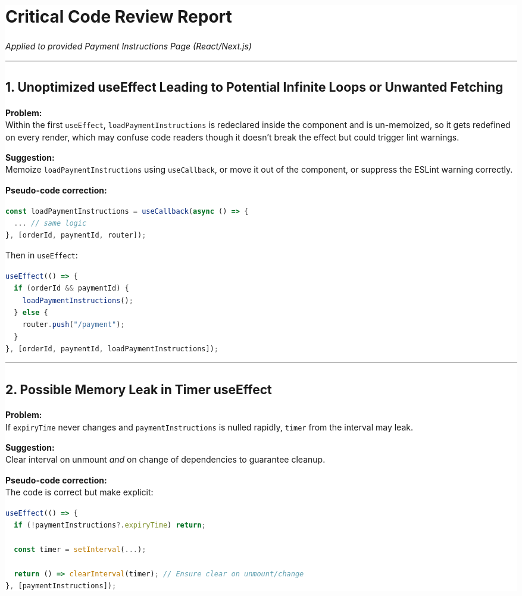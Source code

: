 # Critical Code Review Report

_Applied to provided Payment Instructions Page (React/Next.js)_

---

## 1. **Unoptimized useEffect Leading to Potential Infinite Loops or Unwanted Fetching**

**Problem:**  
Within the first `useEffect`, `loadPaymentInstructions` is redeclared inside the component and is un-memoized, so it gets redefined on every render, which may confuse code readers though it doesn’t break the effect but could trigger lint warnings.

**Suggestion:**  
Memoize `loadPaymentInstructions` using `useCallback`, or move it out of the component, or suppress the ESLint warning correctly.

**Pseudo-code correction:**

```js
const loadPaymentInstructions = useCallback(async () => {
  ... // same logic
}, [orderId, paymentId, router]);
```

Then in `useEffect`:

```js
useEffect(() => {
  if (orderId && paymentId) {
    loadPaymentInstructions();
  } else {
    router.push("/payment");
  }
}, [orderId, paymentId, loadPaymentInstructions]);
```

---

## 2. **Possible Memory Leak in Timer useEffect**

**Problem:**  
If `expiryTime` never changes and `paymentInstructions` is nulled rapidly, `timer` from the interval may leak.

**Suggestion:**  
Clear interval on unmount _and_ on change of dependencies to guarantee cleanup.

**Pseudo-code correction:**  
The code is correct but make explicit:

```js
useEffect(() => {
  if (!paymentInstructions?.expiryTime) return;

  const timer = setInterval(...);

  return () => clearInterval(timer); // Ensure clear on unmount/change
}, [paymentInstructions]);
```
